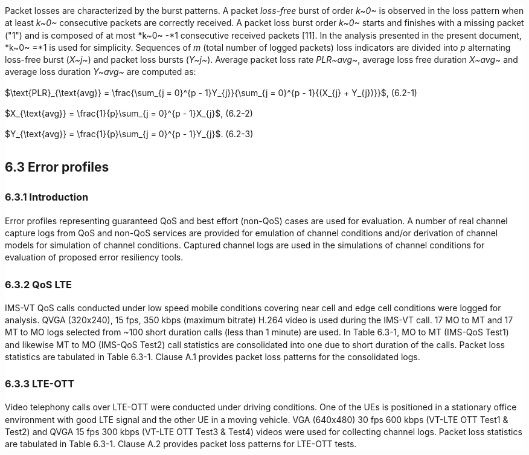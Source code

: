 Packet losses are characterized by the burst patterns. A packet
*loss-free* burst of order *k~0~* is observed in the loss pattern when
at least *k~0~* consecutive packets are correctly received. A packet
loss burst order *k~0~* starts and finishes with a missing packet
(\"1\") and is composed of at most *k~0~ -*1 consecutive received
packets \[11\]. In the analysis presented in the present document, *k~0~
=*1 is used for simplicity. Sequences of *m* (total number of logged
packets) loss indicators are divided into *p* alternating loss-free
burst (*X~j~*) and packet loss bursts (*Y~j~*). Average packet loss rate
*PLR~avg~*, average loss free duration *X~avg~* and average loss
duration *Y~avg~* are computed as:

$\text{PLR}_{\text{avg}} = \frac{\sum_{j = 0}^{p - 1}Y_{j}}{\sum_{j = 0}^{p - 1}{(X_{j} + Y_{j})}}$,
(6.2-1)

$X_{\text{avg}} = \frac{1}{p}\sum_{j = 0}^{p - 1}X_{j}$, (6.2-2)

$Y_{\text{avg}} = \frac{1}{p}\sum_{j = 0}^{p - 1}Y_{j}$. (6.2-3)

6.3 Error profiles
------------------

### 6.3.1 Introduction

Error profiles representing guaranteed QoS and best effort (non-QoS)
cases are used for evaluation. A number of real channel capture logs
from QoS and non-QoS services are provided for emulation of channel
conditions and/or derivation of channel models for simulation of channel
conditions. Captured channel logs are used in the simulations of channel
conditions for evaluation of proposed error resiliency tools.

### 6.3.2 QoS LTE

IMS-VT QoS calls conducted under low speed mobile conditions covering
near cell and edge cell conditions were logged for analysis. QVGA
(320x240), 15 fps, 350 kbps (maximum bitrate) H.264 video is used during
the IMS-VT call. 17 MO to MT and 17 MT to MO logs selected from \~100
short duration calls (less than 1 minute) are used. In Table 6.3-1, MO
to MT (IMS-QoS Test1) and likewise MT to MO (IMS-QoS Test2) call
statistics are consolidated into one due to short duration of the calls.
Packet loss statistics are tabulated in Table 6.3-1. Clause A.1 provides
packet loss patterns for the consolidated logs.

### 6.3.3 LTE-OTT

Video telephony calls over LTE-OTT were conducted under driving
conditions. One of the UEs is positioned in a stationary office
environment with good LTE signal and the other UE in a moving vehicle.
VGA (640x480) 30 fps 600 kbps (VT-LTE OTT Test1 & Test2) and QVGA 15 fps
300 kbps (VT-LTE OTT Test3 & Test4) videos were used for collecting
channel logs. Packet loss statistics are tabulated in Table 6.3-1.
Clause A.2 provides packet loss patterns for LTE-OTT tests.
